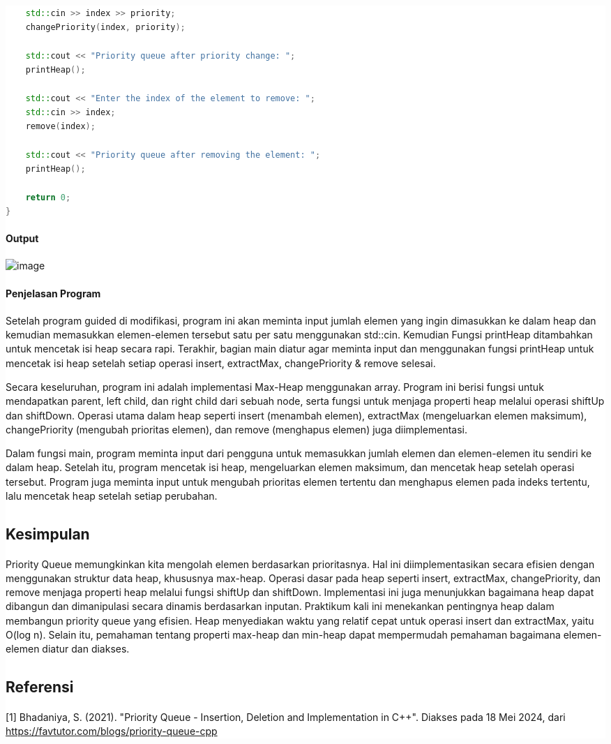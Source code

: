 ```C++
    std::cin >> index >> priority;
    changePriority(index, priority);

    std::cout << "Priority queue after priority change: ";
    printHeap();

    std::cout << "Enter the index of the element to remove: ";
    std::cin >> index;
    remove(index);

    std::cout << "Priority queue after removing the element: ";
    printHeap();
    
    return 0;
}
```

#### Output
![image](https://github.com/rndyyprsty/Praktikum-Struktur-Data/assets/162487464/eac50f91-b404-4456-b7f7-7c64b4458111)

#### Penjelasan Program

Setelah program guided di modifikasi, program ini akan meminta input jumlah elemen yang ingin dimasukkan ke dalam heap dan kemudian memasukkan elemen-elemen tersebut satu per satu menggunakan std::cin. Kemudian Fungsi printHeap ditambahkan untuk mencetak isi heap secara rapi. Terakhir, bagian main diatur agar meminta input dan menggunakan fungsi printHeap untuk mencetak isi heap setelah setiap operasi insert, extractMax, changePriority & remove selesai.

Secara keseluruhan, program ini adalah implementasi Max-Heap menggunakan array. Program ini berisi fungsi untuk mendapatkan parent, left child, dan right child dari sebuah node, serta fungsi untuk menjaga properti heap melalui operasi shiftUp dan shiftDown. Operasi utama dalam heap seperti insert (menambah elemen), extractMax (mengeluarkan elemen maksimum), changePriority (mengubah prioritas elemen), dan remove (menghapus elemen) juga diimplementasi.

Dalam fungsi main, program meminta input dari pengguna untuk memasukkan jumlah elemen dan elemen-elemen itu sendiri ke dalam heap. Setelah itu, program mencetak isi heap, mengeluarkan elemen maksimum, dan mencetak heap setelah operasi tersebut. Program juga meminta input untuk mengubah prioritas elemen tertentu dan menghapus elemen pada indeks tertentu, lalu mencetak heap setelah setiap perubahan. 

## Kesimpulan

Priority Queue memungkinkan kita mengolah elemen berdasarkan prioritasnya. Hal ini diimplementasikan secara efisien dengan menggunakan struktur data heap, khususnya max-heap. Operasi dasar pada heap seperti insert, extractMax, changePriority, dan remove menjaga properti heap melalui fungsi shiftUp dan shiftDown. Implementasi ini juga menunjukkan bagaimana heap dapat dibangun dan dimanipulasi secara dinamis berdasarkan inputan. Praktikum kali ini menekankan pentingnya heap dalam membangun priority queue yang efisien. Heap menyediakan waktu yang relatif cepat untuk operasi insert dan extractMax, yaitu O(log n). Selain itu, pemahaman tentang properti max-heap dan min-heap dapat mempermudah pemahaman bagaimana elemen-elemen diatur dan diakses.

## Referensi
[1] Bhadaniya, S. (2021). "Priority Queue - Insertion, Deletion and Implementation in C++". Diakses pada 18 Mei 2024, dari https://favtutor.com/blogs/priority-queue-cpp

